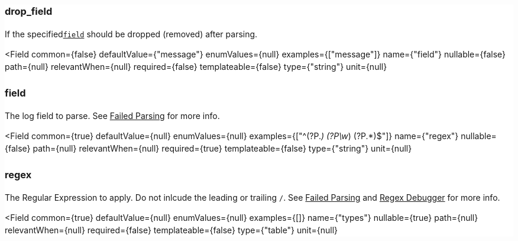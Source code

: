 ### drop_field

If the specified[`field`](#field) should be dropped (removed) after parsing.


</Field>


<Field
  common={false}
  defaultValue={"message"}
  enumValues={null}
  examples={["message"]}
  name={"field"}
  nullable={false}
  path={null}
  relevantWhen={null}
  required={false}
  templateable={false}
  type={"string"}
  unit={null}
  >

### field

The log field to parse. See [Failed Parsing](#failed-parsing) for more info.


</Field>


<Field
  common={true}
  defaultValue={null}
  enumValues={null}
  examples={["^(?P<timestamp>.*) (?P<level>\\w*) (?P<message>.*)$"]}
  name={"regex"}
  nullable={false}
  path={null}
  relevantWhen={null}
  required={true}
  templateable={false}
  type={"string"}
  unit={null}
  >

### regex

The Regular Expression to apply. Do not inlcude the leading or trailing `/`. See [Failed Parsing](#failed-parsing) and [Regex Debugger](#regex-debugger) for more info.


</Field>


<Field
  common={true}
  defaultValue={null}
  enumValues={null}
  examples={[]}
  name={"types"}
  nullable={true}
  path={null}
  relevantWhen={null}
  required={false}
  templateable={false}
  type={"table"}
  unit={null}
  >


[docs.configuration#environment-variables]: /docs/setup/configuration#environment-variables
[docs.data-model#log]: /docs/about/data-model#log
[docs.data-model.log]: /docs/about/data-model/log
[docs.monitoring#logs]: /docs/administration/monitoring#logs
[docs.performance]: /docs/about/performance
[urls.regex]: https://en.wikipedia.org/wiki/Regular_expression
[urls.regex_grouping_and_flags]: https://docs.rs/regex/1.1.7/regex/#grouping-and-flags
[urls.regex_parsing_performance_test]: https://github.com/timberio/vector-test-harness/tree/master/cases/regex_parsing_performance
[urls.regex_tester]: https://regex-golang.appspot.com/assets/html/index.html
[urls.rust_regex_syntax]: https://docs.rs/regex/1.1.7/regex/#syntax
[urls.strftime_specifiers]: https://docs.rs/chrono/0.3.1/chrono/format/strftime/index.html